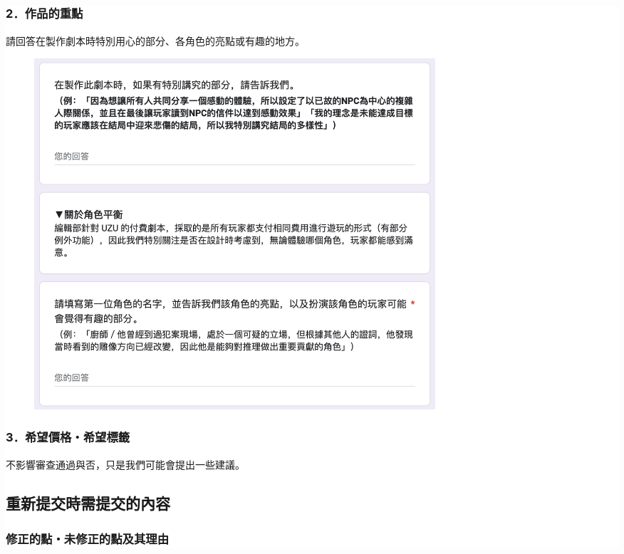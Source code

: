 ### 2．作品的重點

請回答在製作劇本時特別用心的部分、各角色的亮點或有趣的地方。

<figure><img src="../../../.gitbook/assets/スクリーンショット 2024-11-07 18.58.05.png" alt="" width="563"><figcaption></figcaption></figure>

### 3．希望價格・希望標籤

不影響審查通過與否，只是我們可能會提出一些建議。

## 重新提交時需提交的內容

### 修正的點・未修正的點及其理由

